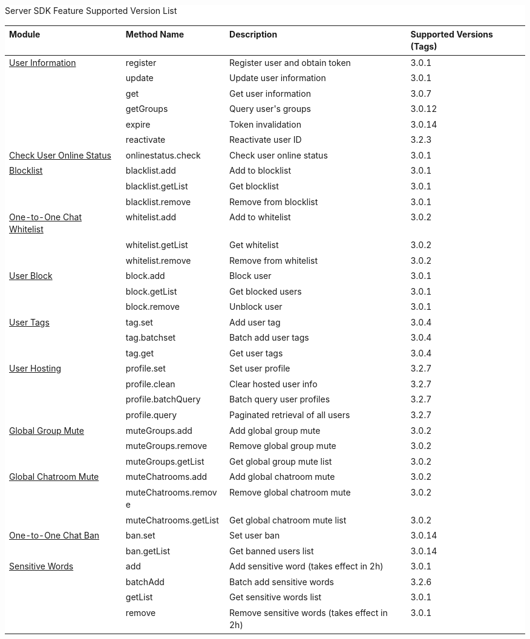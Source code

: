 Server SDK Feature Supported Version List

| Module | Method Name | Description | Supported Versions (Tags) |
| :----- | :---------- | :---------- | :------------------------ |
| [User Information](./RongCloud/Lib/User/User.php) | register | Register user and obtain token | 3.0.1 |
|  | update | Update user information | 3.0.1 |
|  | get | Get user information | 3.0.7 |
|  | getGroups | Query user's groups | 3.0.12 |
|  | expire | Token invalidation | 3.0.14 |
|  | reactivate | Reactivate user ID | 3.2.3 |
| [Check User Online Status](./RongCloud/Lib/User/Onlinestatus/OnlineStatus.php) | onlinestatus.check | Check user online status | 3.0.1 |
| [Blocklist](./RongCloud/Lib/User/Blacklist/Blacklist.php) | blacklist.add | Add to blocklist | 3.0.1 |
|  | blacklist.getList | Get blocklist | 3.0.1 |
|  | blacklist.remove | Remove from blocklist | 3.0.1 |
| [One-to-One Chat Whitelist](./RongCloud/Lib/User/Whitelist/Whitelist.php) | whitelist.add | Add to whitelist | 3.0.2 |
|  | whitelist.getList | Get whitelist | 3.0.2 |
|  | whitelist.remove | Remove from whitelist | 3.0.2 |
| [User Block](./RongCloud/Lib/User/Block/Block.php) | block.add | Block user | 3.0.1 |
|  | block.getList | Get blocked users | 3.0.1 |
|  | block.remove | Unblock user | 3.0.1 |
| [User Tags](./RongCloud/Lib/User/Tag/Tag.php) | tag.set | Add user tag | 3.0.4 |
|  | tag.batchset | Batch add user tags | 3.0.4 |
|  | tag.get | Get user tags | 3.0.4 |
| [User Hosting](./RongCloud/Lib/User/Profile/Profile.php) | profile.set | Set user profile | 3.2.7 |
|  | profile.clean | Clear hosted user info | 3.2.7 |
|  | profile.batchQuery | Batch query user profiles | 3.2.7 |
|  | profile.query | Paginated retrieval of all users | 3.2.7 |
| [Global Group Mute](./RongCloud/Lib/User/MuteGroups/MuteGroups.php) | muteGroups.add | Add global group mute | 3.0.2 |
|  | muteGroups.remove | Remove global group mute | 3.0.2 |
|  | muteGroups.getList | Get global group mute list | 3.0.2 |
| [Global Chatroom Mute](./RongCloud/Lib/User/MuteChatrooms/MuteChatrooms.php) | muteChatrooms.add | Add global chatroom mute | 3.0.2 |
|  | muteChatrooms.remove | Remove global chatroom mute | 3.0.2 |
|  | muteChatrooms.getList | Get global chatroom mute list | 3.0.2 |
| [One-to-One Chat Ban](./RongCloud/Lib/User/Chat/Ban.php) | ban.set | Set user ban | 3.0.14 |
|  | ban.getList | Get banned users list | 3.0.14 |
| [Sensitive Words](./RongCloud/Lib/Sensitive/Sensitive.php) | add | Add sensitive word (takes effect in 2h) | 3.0.1 |
|  | batchAdd | Batch add sensitive words | 3.2.6 |
|  | getList | Get sensitive words list | 3.0.1 |
|  | remove | Remove sensitive words (takes effect in 2h) | 3.0.1 |
